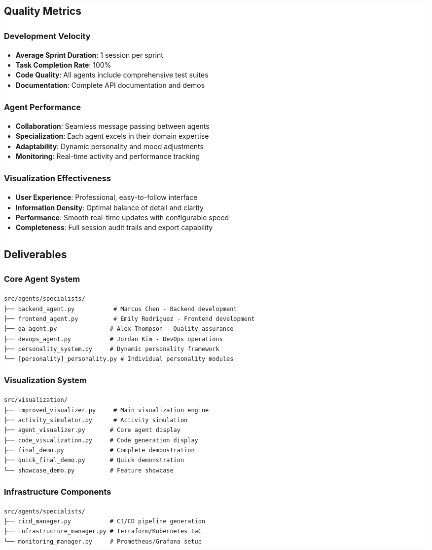 ## Quality Metrics

### Development Velocity
- **Average Sprint Duration**: 1 session per sprint
- **Task Completion Rate**: 100%
- **Code Quality**: All agents include comprehensive test suites
- **Documentation**: Complete API documentation and demos

### Agent Performance
- **Collaboration**: Seamless message passing between agents
- **Specialization**: Each agent excels in their domain expertise
- **Adaptability**: Dynamic personality and mood adjustments
- **Monitoring**: Real-time activity and performance tracking

### Visualization Effectiveness
- **User Experience**: Professional, easy-to-follow interface
- **Information Density**: Optimal balance of detail and clarity
- **Performance**: Smooth real-time updates with configurable speed
- **Completeness**: Full session audit trails and export capability

## Deliverables

### Core Agent System
```
src/agents/specialists/
├── backend_agent.py           # Marcus Chen - Backend development
├── frontend_agent.py          # Emily Rodriguez - Frontend development  
├── qa_agent.py               # Alex Thompson - Quality assurance
├── devops_agent.py           # Jordan Kim - DevOps operations
├── personality_system.py     # Dynamic personality framework
└── [personality]_personality.py # Individual personality modules
```

### Visualization System
```
src/visualization/
├── improved_visualizer.py     # Main visualization engine
├── activity_simulator.py      # Activity simulation
├── agent_visualizer.py       # Core agent display
├── code_visualization.py     # Code generation display
├── final_demo.py             # Complete demonstration
├── quick_final_demo.py       # Quick demonstration
└── showcase_demo.py          # Feature showcase
```

### Infrastructure Components
```
src/agents/specialists/
├── cicd_manager.py           # CI/CD pipeline generation
├── infrastructure_manager.py # Terraform/Kubernetes IaC
└── monitoring_manager.py     # Prometheus/Grafana setup
```
